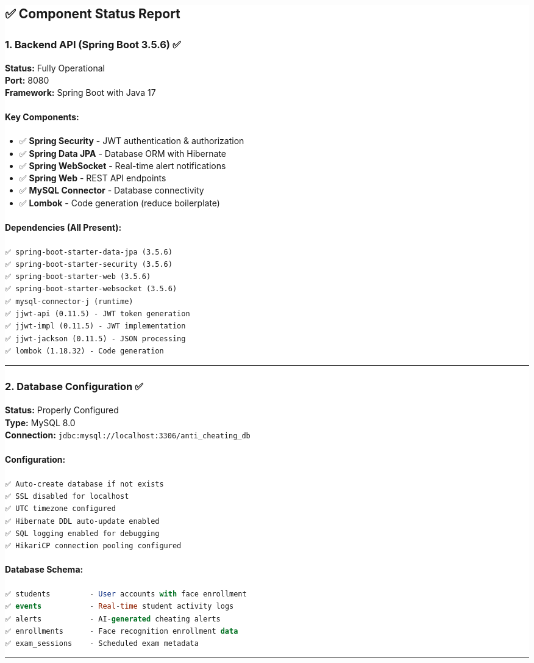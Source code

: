 
## ✅ Component Status Report

### 1. **Backend API (Spring Boot 3.5.6)** ✅

**Status:** Fully Operational  
**Port:** 8080  
**Framework:** Spring Boot with Java 17

#### Key Components:
- ✅ **Spring Security** - JWT authentication & authorization
- ✅ **Spring Data JPA** - Database ORM with Hibernate
- ✅ **Spring WebSocket** - Real-time alert notifications
- ✅ **Spring Web** - REST API endpoints
- ✅ **MySQL Connector** - Database connectivity
- ✅ **Lombok** - Code generation (reduce boilerplate)

#### Dependencies (All Present):
```xml
✅ spring-boot-starter-data-jpa (3.5.6)
✅ spring-boot-starter-security (3.5.6)
✅ spring-boot-starter-web (3.5.6)
✅ spring-boot-starter-websocket (3.5.6)
✅ mysql-connector-j (runtime)
✅ jjwt-api (0.11.5) - JWT token generation
✅ jjwt-impl (0.11.5) - JWT implementation
✅ jjwt-jackson (0.11.5) - JSON processing
✅ lombok (1.18.32) - Code generation
```

---

### 2. **Database Configuration** ✅

**Status:** Properly Configured  
**Type:** MySQL 8.0  
**Connection:** `jdbc:mysql://localhost:3306/anti_cheating_db`

#### Configuration:
```properties
✅ Auto-create database if not exists
✅ SSL disabled for localhost
✅ UTC timezone configured
✅ Hibernate DDL auto-update enabled
✅ SQL logging enabled for debugging
✅ HikariCP connection pooling configured
```

#### Database Schema:
```sql
✅ students         - User accounts with face enrollment
✅ events           - Real-time student activity logs
✅ alerts           - AI-generated cheating alerts
✅ enrollments      - Face recognition enrollment data
✅ exam_sessions    - Scheduled exam metadata
```

---